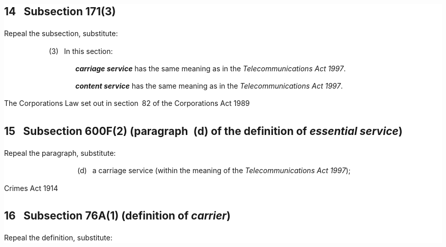 ## 14  Subsection 171(3)

Repeal the subsection, substitute:

             (3)  In this section:

                    <a name="carriag-servic"></a>**_carriage service_** has the same meaning as in the _Telecommunications Act 1997_.

                    <a name="content-servic"></a>**_content service_** has the same meaning as in the _Telecommunications Act 1997_.

<h9 class="ActHead9">The Corporations Law set out in section 82 of the Corporations Act 1989</h9>

## 15  Subsection 600F(2) (paragraph (d) of the definition of _essential service_)

Repeal the paragraph, substitute:

                     (d)  a carriage service (within the meaning of the _Telecommunications Act 1997_); 

<h9 class="ActHead9">Crimes Act 1914</h9>

## 16  Subsection 76A(1) (definition of _carrier_)

Repeal the definition, substitute:

